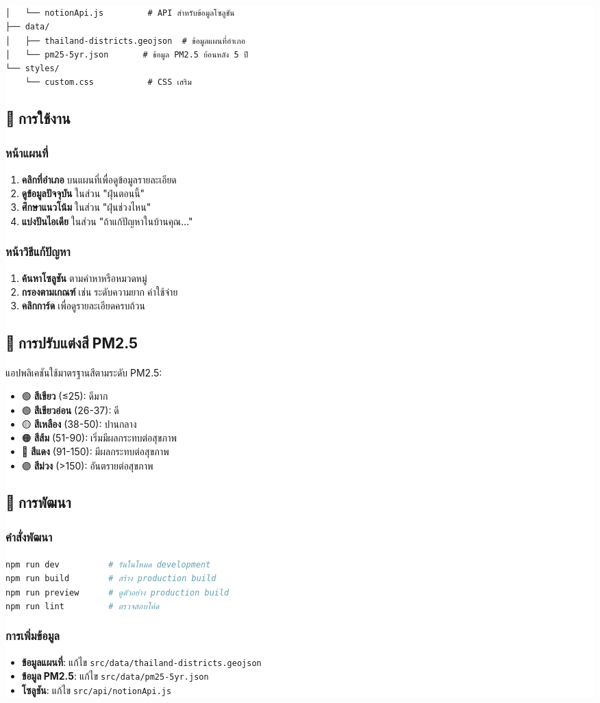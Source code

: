 ```
│   └── notionApi.js         # API สำหรับข้อมูลโซลูชัน
├── data/
│   ├── thailand-districts.geojson  # ข้อมูลแผนที่อำเภอ
│   └── pm25-5yr.json       # ข้อมูล PM2.5 ย้อนหลัง 5 ปี
└── styles/
    └── custom.css           # CSS เสริม
```

## 🎨 การใช้งาน

### หน้าแผนที่

1. **คลิกที่อำเภอ** บนแผนที่เพื่อดูข้อมูลรายละเอียด
2. **ดูข้อมูลปัจจุบัน** ในส่วน "ฝุ่นตอนนี้"
3. **ศึกษาแนวโน้ม** ในส่วน "ฝุ่นช่วงไหน"
4. **แบ่งปันไอเดีย** ในส่วน "ถ้าแก้ปัญหาในบ้านคุณ..."

### หน้าวิธีแก้ปัญหา

1. **ค้นหาโซลูชัน** ตามคำหาหรือหมวดหมู่
2. **กรองตามเกณฑ์** เช่น ระดับความยาก ค่าใช้จ่าย
3. **คลิกการ์ด** เพื่อดูรายละเอียดครบถ้วน

## 🌈 การปรับแต่งสี PM2.5

แอปพลิเคชันใช้มาตรฐานสีตามระดับ PM2.5:

- 🟢 **สีเขียว** (≤25): ดีมาก
- 🟢 **สีเขียวอ่อน** (26-37): ดี
- 🟡 **สีเหลือง** (38-50): ปานกลาง
- 🟠 **สีส้ม** (51-90): เริ่มมีผลกระทบต่อสุขภาพ
- 🔴 **สีแดง** (91-150): มีผลกระทบต่อสุขภาพ
- 🟣 **สีม่วง** (>150): อันตรายต่อสุขภาพ

## 🔧 การพัฒนา

### คำสั่งพัฒนา

```bash
npm run dev          # รันในโหมด development
npm run build        # สร้าง production build
npm run preview      # ดูตัวอย่าง production build
npm run lint         # ตรวจสอบโค้ด
```

### การเพิ่มข้อมูล

- **ข้อมูลแผนที่**: แก้ไข `src/data/thailand-districts.geojson`
- **ข้อมูล PM2.5**: แก้ไข `src/data/pm25-5yr.json`
- **โซลูชัน**: แก้ไข `src/api/notionApi.js`
